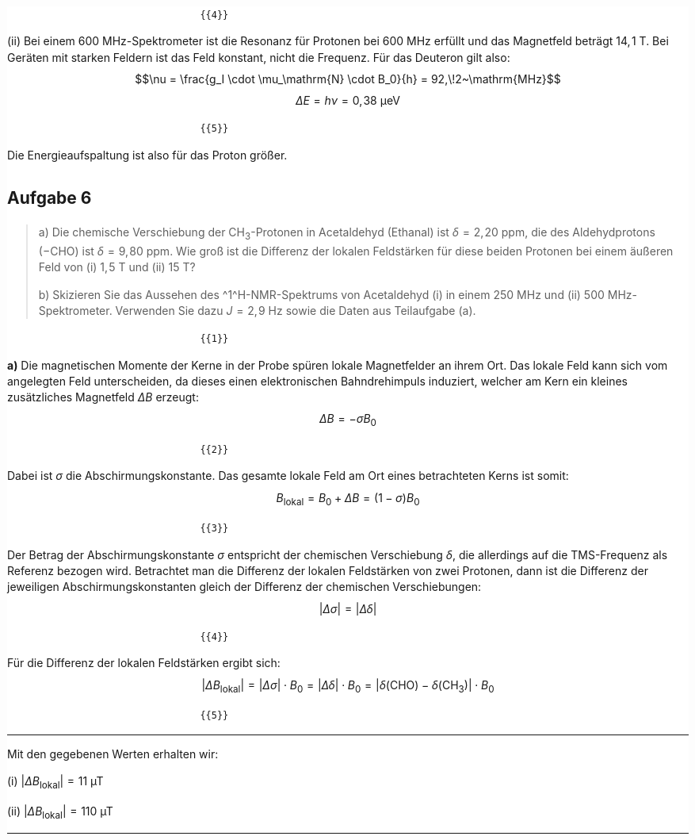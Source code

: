                                       {{4}}
(ii) Bei einem $600~\mathrm{MHz}$-Spektrometer ist die Resonanz für Protonen bei $600~\mathrm{MHz}$ erfüllt und das Magnetfeld beträgt $14,\!1~\mathrm{T}$. Bei Geräten mit starken Feldern ist das Feld konstant, nicht die Frequenz. Für das Deuteron gilt also:
$$\nu = \frac{g_I \cdot \mu_\mathrm{N} \cdot B_0}{h} = 92,\!2~\mathrm{MHz}$$
$$\Delta E = h \nu = 0,\!38~\mathrm{µeV}$$

                                      {{5}}
Die Energieaufspaltung ist also für das Proton größer.


## Aufgabe 6

> a) Die chemische Verschiebung der CH<sub>3</sub>-Protonen in Acetaldehyd (Ethanal) ist $\delta = 2,\!20~\mathrm{ppm}$, die des Aldehydprotons (−CHO) ist $\delta = 9,\!80~\mathrm{ppm}$. Wie groß ist die Differenz der lokalen Feldstärken für diese beiden Protonen bei einem äußeren Feld von (i) $\mathrm{1,\!5~T}$ und (ii) $\mathrm{15~T}$?
>
> b) Skizieren Sie das Aussehen des ^1^H-NMR-Spektrums von Acetaldehyd (i) in einem $\mathrm{250~MHz}$ und (ii) $\mathrm{500~MHz}$-Spektrometer. Verwenden Sie dazu $J = 2,\!9~\mathrm{Hz}$ sowie die Daten aus Teilaufgabe (a).


                                      {{1}}
**a)** Die magnetischen Momente der Kerne in der Probe spüren lokale Magnetfelder an ihrem Ort. Das lokale Feld kann sich vom angelegten Feld unterscheiden, da dieses einen elektronischen Bahndrehimpuls induziert, welcher am Kern ein kleines zusätzliches Magnetfeld $\Delta B$ erzeugt:
$$\Delta B = -\sigma B_0$$

                                      {{2}}
Dabei ist $\sigma$ die Abschirmungskonstante. Das gesamte lokale Feld am Ort eines betrachteten Kerns ist somit:
$$B_\mathrm{lokal} = B_0 + \Delta B = (1 - \sigma) B_0$$

                                      {{3}}
Der Betrag der Abschirmungskonstante $\sigma$ entspricht der chemischen Verschiebung $\delta$, die allerdings auf die TMS-Frequenz als Referenz bezogen wird. Betrachtet man die Differenz der lokalen Feldstärken von zwei Protonen, dann ist die Differenz der jeweiligen Abschirmungskonstanten gleich der Differenz der chemischen Verschiebungen:
$$|\Delta \sigma| = |\Delta \delta|$$

                                      {{4}}
Für die Differenz der lokalen Feldstärken ergibt sich:
$$|\Delta B_\mathrm{lokal}| = |\Delta \sigma| \cdot B_0 = |\Delta \delta| \cdot B_0 = |\delta(\mathrm{CHO}) - \delta(\mathrm{CH_3})| \cdot B_0$$

                                      {{5}}
************************************
Mit den gegebenen Werten erhalten wir:

(i) $|\Delta B_\mathrm{lokal}| = 11~\mathrm{µT}$

(ii) $|\Delta B_\mathrm{lokal}| = 110~\mathrm{µT}$
************************************
